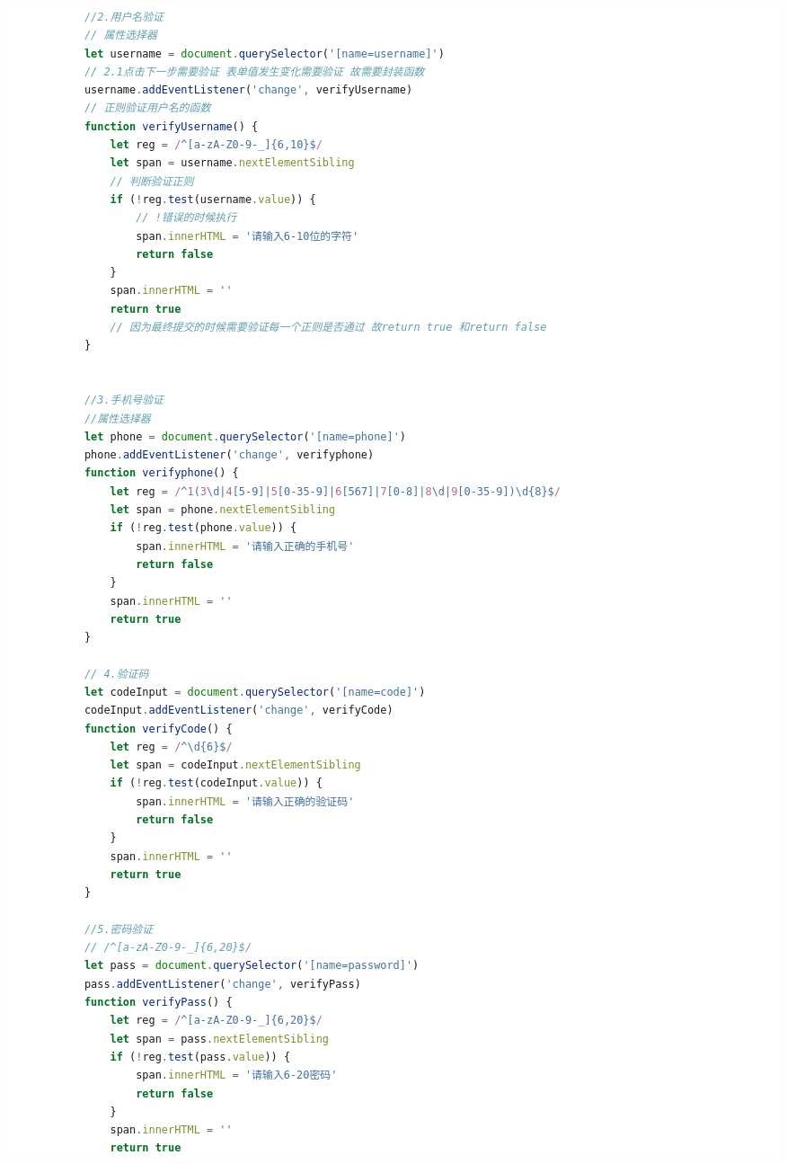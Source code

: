 ```js
            //2.用户名验证
            // 属性选择器
            let username = document.querySelector('[name=username]')
            // 2.1点击下一步需要验证 表单值发生变化需要验证 故需要封装函数
            username.addEventListener('change', verifyUsername)
            // 正则验证用户名的函数
            function verifyUsername() {
                let reg = /^[a-zA-Z0-9-_]{6,10}$/
                let span = username.nextElementSibling
                // 判断验证正则
                if (!reg.test(username.value)) {
                    // !错误的时候执行
                    span.innerHTML = '请输入6-10位的字符'
                    return false
                }
                span.innerHTML = ''
                return true
                // 因为最终提交的时候需要验证每一个正则是否通过 故return true 和return false
            }


            //3.手机号验证
            //属性选择器
            let phone = document.querySelector('[name=phone]')
            phone.addEventListener('change', verifyphone)
            function verifyphone() {
                let reg = /^1(3\d|4[5-9]|5[0-35-9]|6[567]|7[0-8]|8\d|9[0-35-9])\d{8}$/
                let span = phone.nextElementSibling
                if (!reg.test(phone.value)) {
                    span.innerHTML = '请输入正确的手机号'
                    return false
                }
                span.innerHTML = ''
                return true
            }

            // 4.验证码
            let codeInput = document.querySelector('[name=code]')
            codeInput.addEventListener('change', verifyCode)
            function verifyCode() {
                let reg = /^\d{6}$/
                let span = codeInput.nextElementSibling
                if (!reg.test(codeInput.value)) {
                    span.innerHTML = '请输入正确的验证码'
                    return false
                }
                span.innerHTML = ''
                return true
            }

            //5.密码验证
            // /^[a-zA-Z0-9-_]{6,20}$/
            let pass = document.querySelector('[name=password]')
            pass.addEventListener('change', verifyPass)
            function verifyPass() {
                let reg = /^[a-zA-Z0-9-_]{6,20}$/
                let span = pass.nextElementSibling
                if (!reg.test(pass.value)) {
                    span.innerHTML = '请输入6-20密码'
                    return false
                }
                span.innerHTML = ''
                return true
```